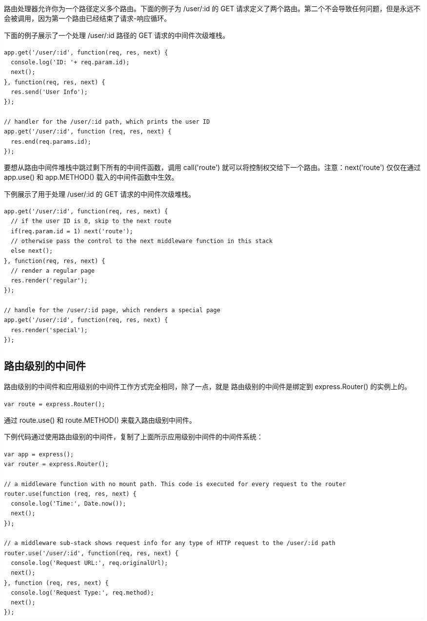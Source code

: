 路由处理器允许你为一个路径定义多个路由。下面的例子为 /user/:id 的 GET 请求定义了两个路由。第二个不会导致任何问题，但是永远不会被调用，因为第一个路由已经结束了请求-响应循环。

下面的例子展示了一个处理 /user/:id 路径的 GET 请求的中间件次级堆栈。

	app.get('/user/:id', function(req, res, next) {
	  console.log('ID: '+ req.param.id);
	  next();
	}, function(req, res, next) {
	  res.send('User Info');
	});
	
	// handler for the /user/:id path, which prints the user ID
	app.get('/user/:id', function (req, res, next) {
	  res.end(req.params.id);
	});
	
要想从路由中间件堆栈中跳过剩下所有的中间件函数，调用 call('route') 就可以将控制权交给下一个路由。注意：next('route') 仅仅在通过 app.use() 和 app.METHOD() 载入的中间件函数中生效。

下例展示了用于处理 /user/:id 的 GET 请求的中间件次级堆栈。

	app.get('/user/:id', function(req, res, next) {
	  // if the user ID is 0, skip to the next route
	  if(req.param.id = 1) next('route');
	  // otherwise pass the control to the next middleware function in this stack
	  else next();
	}, function(req, res, next) {
	  // render a regular page
	  res.render('regular');
	});
	
	// handle for the /user/:id page, which renders a special page
	app.get('/user/:id', function(req, res, next) {
	  res.render('special');
	});
	
## 路由级别的中间件

路由级别的中间件和应用级别的中间件工作方式完全相同，除了一点，就是 路由级别的中间件是绑定到 express.Router() 的实例上的。

	var route = express.Router();
	
通过 route.use() 和 route.METHOD() 来载入路由级别中间件。

下例代码通过使用路由级别的中间件，复制了上面所示应用级别中间件的中间件系统：

	var app = express();
	var router = express.Router();

	// a middleware function with no mount path. This code is executed for every request to the router
	router.use(function (req, res, next) {
	  console.log('Time:', Date.now());
	  next();
	});

	// a middleware sub-stack shows request info for any type of HTTP request to the /user/:id path
	router.use('/user/:id', function(req, res, next) {
	  console.log('Request URL:', req.originalUrl);
	  next();
	}, function (req, res, next) {
	  console.log('Request Type:', req.method);
	  next();
	});
